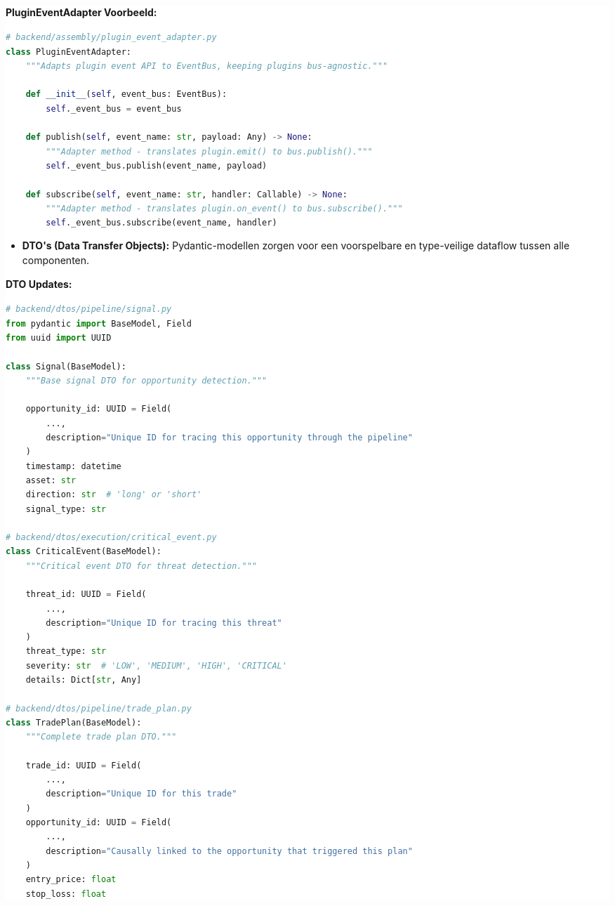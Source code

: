 **PluginEventAdapter Voorbeeld:**
```python
# backend/assembly/plugin_event_adapter.py
class PluginEventAdapter:
    """Adapts plugin event API to EventBus, keeping plugins bus-agnostic."""
    
    def __init__(self, event_bus: EventBus):
        self._event_bus = event_bus
    
    def publish(self, event_name: str, payload: Any) -> None:
        """Adapter method - translates plugin.emit() to bus.publish()."""
        self._event_bus.publish(event_name, payload)
    
    def subscribe(self, event_name: str, handler: Callable) -> None:
        """Adapter method - translates plugin.on_event() to bus.subscribe()."""
        self._event_bus.subscribe(event_name, handler)
```

*   **DTO's (Data Transfer Objects):** Pydantic-modellen zorgen voor een voorspelbare en type-veilige dataflow tussen alle componenten.

**DTO Updates:**
```python
# backend/dtos/pipeline/signal.py
from pydantic import BaseModel, Field
from uuid import UUID

class Signal(BaseModel):
    """Base signal DTO for opportunity detection."""
    
    opportunity_id: UUID = Field(
        ...,
        description="Unique ID for tracing this opportunity through the pipeline"
    )
    timestamp: datetime
    asset: str
    direction: str  # 'long' or 'short'
    signal_type: str

# backend/dtos/execution/critical_event.py
class CriticalEvent(BaseModel):
    """Critical event DTO for threat detection."""
    
    threat_id: UUID = Field(
        ...,
        description="Unique ID for tracing this threat"
    )
    threat_type: str
    severity: str  # 'LOW', 'MEDIUM', 'HIGH', 'CRITICAL'
    details: Dict[str, Any]

# backend/dtos/pipeline/trade_plan.py
class TradePlan(BaseModel):
    """Complete trade plan DTO."""
    
    trade_id: UUID = Field(
        ...,
        description="Unique ID for this trade"
    )
    opportunity_id: UUID = Field(
        ...,
        description="Causally linked to the opportunity that triggered this plan"
    )
    entry_price: float
    stop_loss: float
```